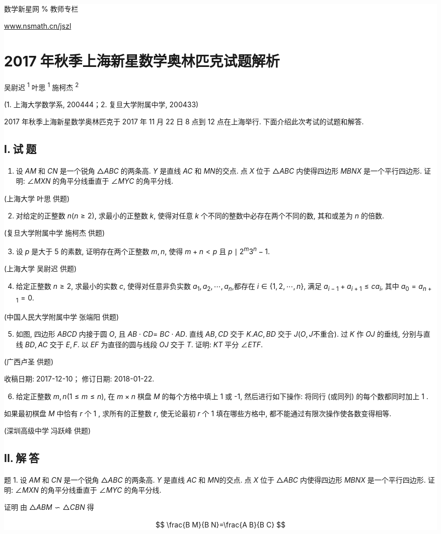 数学新星网 $\%$ 教师专栏

www.nsmath.cn/jszl

# 2017 年秋季上海新星数学奥林匹克试题解析 

吴尉迟 ${ }^{1}$ 叶思 ${ }^{1}$ 施柯杰 $^{2}$

(1. 上海大学数学系, 200444；2. 复旦大学附属中学, 200433)

2017 年秋季上海新星数学奥林匹克于 2017 年 11 月 22 日 8 点到 12 点在上海举行. 下面介绍此次考试的试题和解答.

## I. 试 题

1. 设 $A M$ 和 $C N$ 是一个锐角 $\triangle A B C$ 的两条高. $Y$ 是直线 $A C$ 和 $M N$的交点. 点 $X$ 位于 $\triangle A B C$ 内使得四边形 $M B N X$ 是一个平行四边形. 证明: $\angle M X N$ 的角平分线垂直于 $\angle M Y C$ 的角平分线.

(上海大学 叶思 供题)

2. 对给定的正整数 $n(n \geq 2)$, 求最小的正整数 $k$, 使得对任意 $k$ 个不同的整数中必存在两个不同的数, 其和或差为 $n$ 的倍数.

(复旦大学附属中学 施柯杰 供题)

3. 设 $p$ 是大于 5 的素数, 证明存在两个正整数 $m, n$, 使得 $m+n<p$ 且 $p \mid 2^{m} 3^{n}-1$.

(上海大学 吴尉迟 供题)

4. 给定正整数 $n \geq 2$, 求最小的实数 $c$, 使得对任意非负实数 $a_{1}, a_{2}, \cdots, a_{n}$,都存在 $i \in\{1,2, \cdots, n\}$, 满足 $a_{i-1}+a_{i+1} \leq c a_{i}$, 其中 $a_{0}=a_{n+1}=0$.

(中国人民大学附属中学 张端阳 供题)

5. 如图, 四边形 $A B C D$ 内接于圆 $O$, 且 $A B \cdot C D=$ $B C \cdot A D$. 直线 $A B, C D$ 交于 $K . A C, B D$ 交于 $J(O, J$不重合). 过 $K$ 作 $O J$ 的垂线, 分别与直线 $B D, A C$ 交于 $E, F$. 以 $E F$ 为直径的圆与线段 $O J$ 交于 $T$. 证明: $K T$ 平分 $\angle E T F$.

(广西卢圣 供题)



收稿日期: 2017-12-10； 修订日期: 2018-01-22.

6. 给定正整数 $m, n(1 \leq m \leq n)$, 在 $m \times n$ 棋盘 $M$ 的每个方格中填上 1 或 -1, 然后进行如下操作: 将同行 (或同列) 的每个数都同时加上 1 .

如果最初棋盘 $M$ 中恰有 $r$ 个 1 , 求所有的正整数 $r$, 使无论最初 $r$ 个 1 填在哪些方格中, 都不能通过有限次操作使各数变得相等.

(深圳高级中学 冯跃峰 供题)

## II. 解 答

题 1. 设 $A M$ 和 $C N$ 是一个锐角 $\triangle A B C$ 的两条高. $Y$ 是直线 $A C$ 和 $M N$的交点. 点 $X$ 位于 $\triangle A B C$ 内使得四边形 $M B N X$ 是一个平行四边形. 证明: $\angle M X N$ 的角平分线垂直于 $\angle M Y C$ 的角平分线.



证明 由 $\triangle A B M \backsim \triangle C B N$ 得

$$
\frac{B M}{B N}=\frac{A B}{B C}
$$
